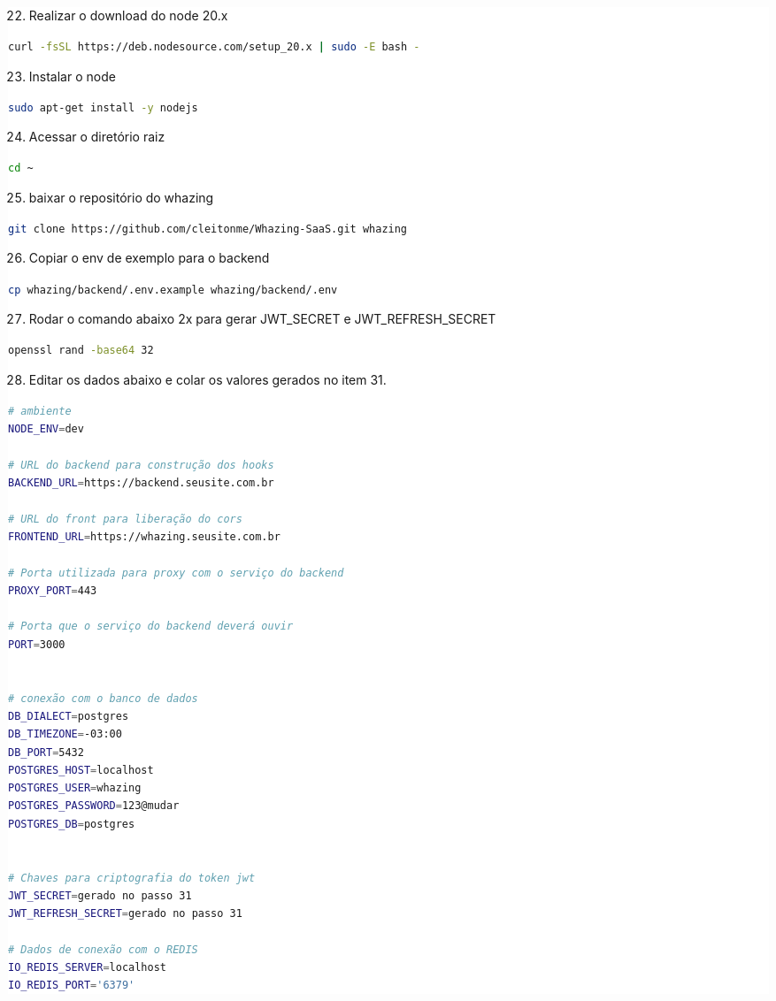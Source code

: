 22. Realizar o download do node 20.x

```bash
curl -fsSL https://deb.nodesource.com/setup_20.x | sudo -E bash -
```

23. Instalar o node

```bash
sudo apt-get install -y nodejs
```

24. Acessar o diretório raiz

```bash
cd ~
```

25. baixar o repositório do whazing

```bash
git clone https://github.com/cleitonme/Whazing-SaaS.git whazing
```

26. Copiar o env de exemplo para o backend
```bash 
cp whazing/backend/.env.example whazing/backend/.env
```

27. Rodar o comando abaixo 2x para gerar JWT_SECRET e JWT_REFRESH_SECRET

```bash
openssl rand -base64 32
```

28. Editar os dados abaixo e colar os valores gerados no item 31.

```bash
# ambiente
NODE_ENV=dev

# URL do backend para construção dos hooks
BACKEND_URL=https://backend.seusite.com.br

# URL do front para liberação do cors
FRONTEND_URL=https://whazing.seusite.com.br

# Porta utilizada para proxy com o serviço do backend
PROXY_PORT=443

# Porta que o serviço do backend deverá ouvir
PORT=3000


# conexão com o banco de dados
DB_DIALECT=postgres
DB_TIMEZONE=-03:00
DB_PORT=5432
POSTGRES_HOST=localhost
POSTGRES_USER=whazing
POSTGRES_PASSWORD=123@mudar
POSTGRES_DB=postgres


# Chaves para criptografia do token jwt
JWT_SECRET=gerado no passo 31
JWT_REFRESH_SECRET=gerado no passo 31

# Dados de conexão com o REDIS
IO_REDIS_SERVER=localhost
IO_REDIS_PORT='6379'
```